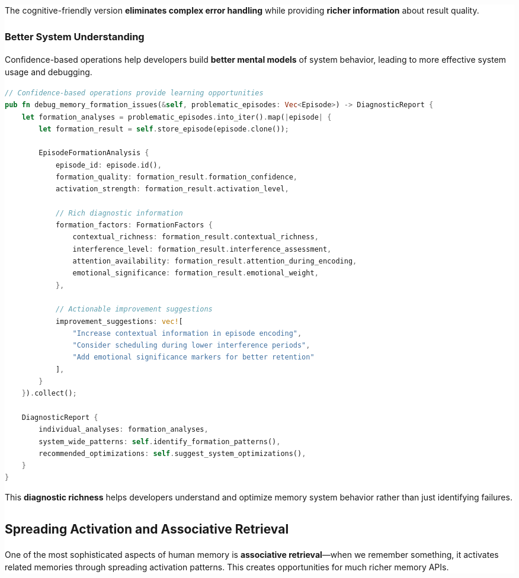 The cognitive-friendly version **eliminates complex error handling** while providing **richer information** about result quality.

### Better System Understanding

Confidence-based operations help developers build **better mental models** of system behavior, leading to more effective system usage and debugging.

```rust
// Confidence-based operations provide learning opportunities
pub fn debug_memory_formation_issues(&self, problematic_episodes: Vec<Episode>) -> DiagnosticReport {
    let formation_analyses = problematic_episodes.into_iter().map(|episode| {
        let formation_result = self.store_episode(episode.clone());
        
        EpisodeFormationAnalysis {
            episode_id: episode.id(),
            formation_quality: formation_result.formation_confidence,
            activation_strength: formation_result.activation_level,
            
            // Rich diagnostic information
            formation_factors: FormationFactors {
                contextual_richness: formation_result.contextual_richness,
                interference_level: formation_result.interference_assessment,
                attention_availability: formation_result.attention_during_encoding,
                emotional_significance: formation_result.emotional_weight,
            },
            
            // Actionable improvement suggestions
            improvement_suggestions: vec![
                "Increase contextual information in episode encoding",
                "Consider scheduling during lower interference periods",
                "Add emotional significance markers for better retention"
            ],
        }
    }).collect();
    
    DiagnosticReport {
        individual_analyses: formation_analyses,
        system_wide_patterns: self.identify_formation_patterns(),
        recommended_optimizations: self.suggest_system_optimizations(),
    }
}
```

This **diagnostic richness** helps developers understand and optimize memory system behavior rather than just identifying failures.

## Spreading Activation and Associative Retrieval

One of the most sophisticated aspects of human memory is **associative retrieval**—when we remember something, it activates related memories through spreading activation patterns. This creates opportunities for much richer memory APIs.
